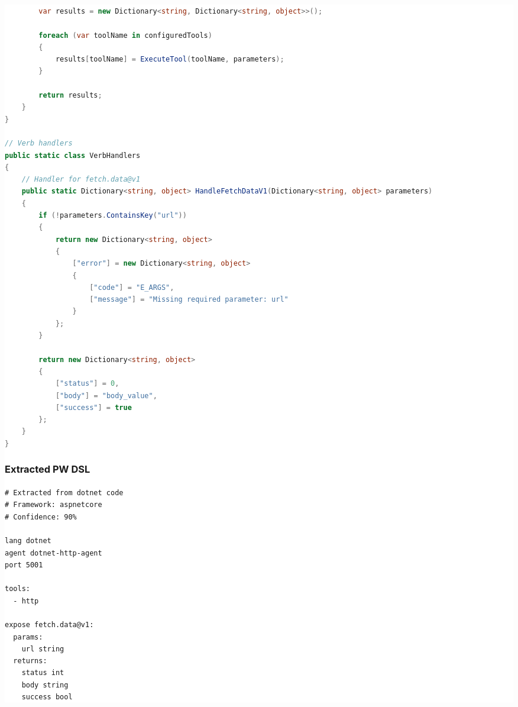 ```csharp
        var results = new Dictionary<string, Dictionary<string, object>>();

        foreach (var toolName in configuredTools)
        {
            results[toolName] = ExecuteTool(toolName, parameters);
        }

        return results;
    }
}

// Verb handlers
public static class VerbHandlers
{
    // Handler for fetch.data@v1
    public static Dictionary<string, object> HandleFetchDataV1(Dictionary<string, object> parameters)
    {
        if (!parameters.ContainsKey("url"))
        {
            return new Dictionary<string, object>
            {
                ["error"] = new Dictionary<string, object>
                {
                    ["code"] = "E_ARGS",
                    ["message"] = "Missing required parameter: url"
                }
            };
        }

        return new Dictionary<string, object>
        {
            ["status"] = 0,
            ["body"] = "body_value",
            ["success"] = true
        };
    }
}
```

### Extracted PW DSL
```pw
# Extracted from dotnet code
# Framework: aspnetcore
# Confidence: 90%

lang dotnet
agent dotnet-http-agent
port 5001

tools:
  - http

expose fetch.data@v1:
  params:
    url string
  returns:
    status int
    body string
    success bool
```

